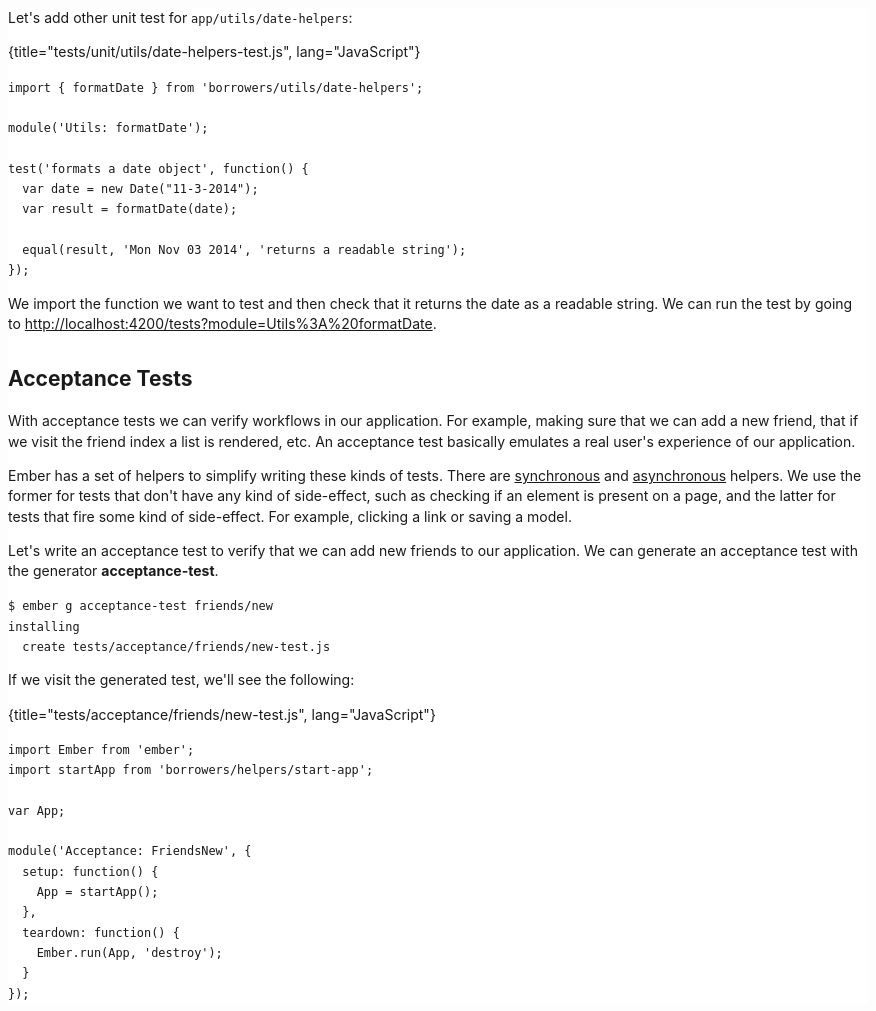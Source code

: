 
Let's add other unit test for `app/utils/date-helpers`:

{title="tests/unit/utils/date-helpers-test.js", lang="JavaScript"}
~~~~~~~~
import { formatDate } from 'borrowers/utils/date-helpers';

module('Utils: formatDate');

test('formats a date object', function() {
  var date = new Date("11-3-2014");
  var result = formatDate(date);

  equal(result, 'Mon Nov 03 2014', 'returns a readable string');
});
~~~~~~~~

We import the function we want to test and then check that
it returns the date as a readable string. We can run the test by going to
[http://localhost:4200/tests?module=Utils%3A%20formatDate](http://localhost:4200/tests?module=Utils%3A%20formatDate).

## Acceptance Tests

With acceptance tests we can verify workflows in our application. For
example, making sure that we can add a new friend, that if we visit the
friend index a list is rendered, etc. An acceptance test basically emulates a
real user's experience of our application.


Ember has a set of helpers to simplify writing these kinds of
tests. There are
[synchronous](http://emberjs.com/guides/testing/test-helpers/#toc_wait-helpers)
and
[asynchronous](http://emberjs.com/guides/testing/test-helpers/#toc_asynchronous-helpers)
helpers. We use the former for tests that don't have any kind of
side-effect, such as checking if an element is present on a page, and the
latter for tests that fire some kind of side-effect. For example,
clicking a link or saving a model.

Let's write an acceptance test to verify that we can add new friends
to our application. We can generate an acceptance test with the
generator **acceptance-test**.

~~~~~~~~
$ ember g acceptance-test friends/new
installing
  create tests/acceptance/friends/new-test.js
~~~~~~~~

If we visit the generated test, we'll see the following:

{title="tests/acceptance/friends/new-test.js", lang="JavaScript"}
~~~~~~~~
import Ember from 'ember';
import startApp from 'borrowers/helpers/start-app';

var App;

module('Acceptance: FriendsNew', {
  setup: function() {
    App = startApp();
  },
  teardown: function() {
    Ember.run(App, 'destroy');
  }
});

~~~~~~~~